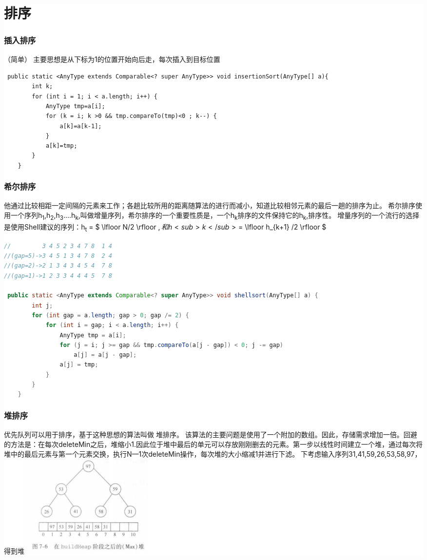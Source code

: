 # 排序

### 插入排序
（简单）
主要思想是从下标为1的位置开始向后走，每次插入到目标位置
```
 public static <AnyType extends Comparable<? super AnyType>> void insertionSort(AnyType[] a){
        int k;
        for (int i = 1; i < a.length; i++) {
            AnyType tmp=a[i];
            for (k = i; k >0 && tmp.compareTo(tmp)<0 ; k--) {
                a[k]=a[k-1];
            }
            a[k]=tmp;
        }
    }
```

### 希尔排序

他通过比较相距一定间隔的元素来工作；各趟比较所用的距离随算法的进行而减小，知道比较相邻元素的最后一趟的排序为止。
希尔排序使用一个序列h<sub>1</sub>,h<sub>2</sub>,h<sub>3</sub>....h<sub>k</sub>,叫做增量序列，希尔排序的一个重要性质是，一个h<sub>k</sub>排序的文件保持它的h<sub>k</sub>,排序性。
增量序列的一个流行的选择是使用Shell建议的序列：h<sub>t</sub> = $ \lfloor  N/2  \rfloor $,和 h<sub>k</sub> =$ \lfloor h_{k+1} /2 \rfloor $
```java
//         3 4 5 2 3 4 7 8  1 4                     
//(gap=5)->3 4 5 1 3 4 7 8  2 4
//(gap=2)->2 1 3 4 3 4 5 4  7 8
//(gap=1)->1 2 3 3 4 4 4 5  7 8  

 public static <AnyType extends Comparable<? super AnyType>> void shellsort(AnyType[] a) {
        int j;
        for (int gap = a.length; gap > 0; gap /= 2) {
            for (int i = gap; i < a.length; i++) {
                AnyType tmp = a[i];
                for (j = i; j >= gap && tmp.compareTo(a[j - gap]) < 0; j -= gap)
                    a[j] = a[j - gap];
                a[j] = tmp;
            }
        }
    }
```
### 堆排序
优先队列可以用于排序，基于这种思想的算法叫做 堆排序。
该算法的主要问题是使用了一个附加的数组。因此，存储需求增加一倍。回避的方法是：在每次deleteMin之后，堆缩小1.因此位于堆中最后的单元可以存放刚刚删去的元素。第一步以线性时间建立一个堆，通过每次将堆中的最后元素与第一个元素交换，执行N—1次deleteMin操作，每次堆的大小缩减1并进行下滤。
下考虑输入序列31,41,59,26,53,58,97，得到堆
![Alt text|center](./sort1.png)
